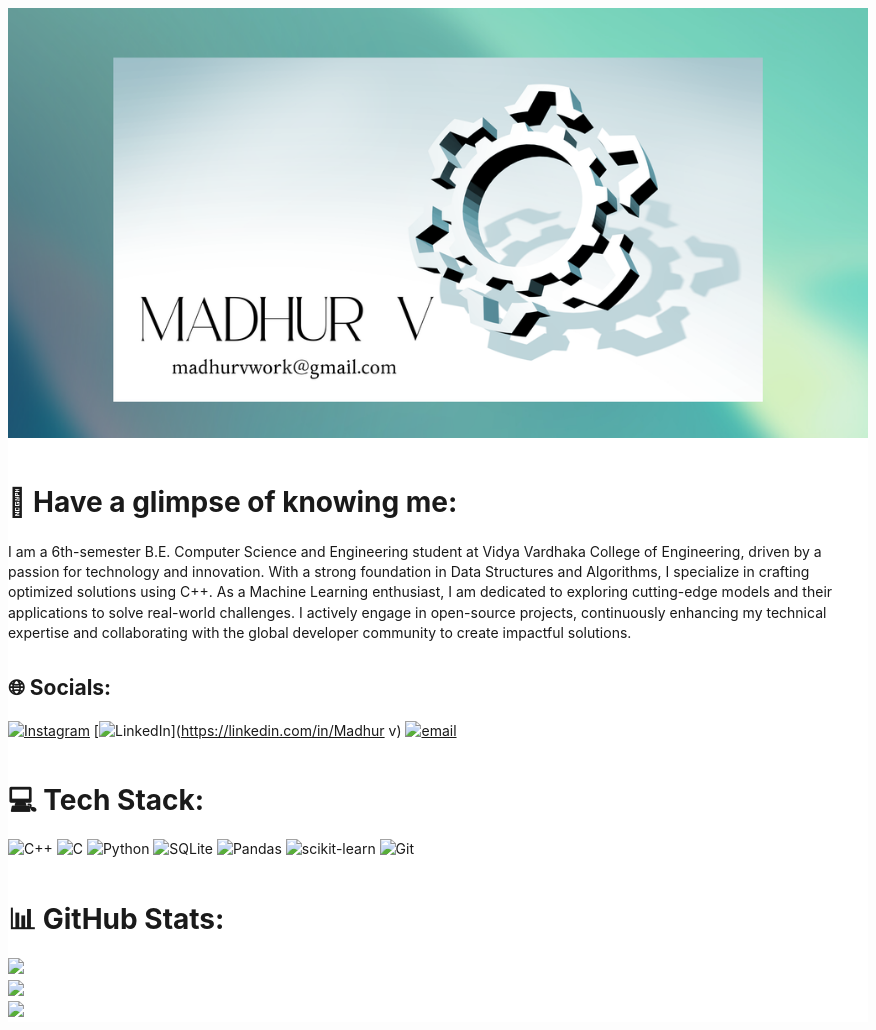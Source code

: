 <img src="banner.png" alt="GitHub Banner" width="100%" />

# 💫 Have a glimpse of knowing me:
I am a 6th-semester B.E. Computer Science and Engineering student at Vidya Vardhaka College of Engineering, driven by a passion for technology and innovation. With a strong foundation in Data Structures and Algorithms, I specialize in crafting optimized solutions using C++. As a Machine Learning enthusiast, I am dedicated to exploring cutting-edge models and their applications to solve real-world challenges. I actively engage in open-source projects, continuously enhancing my technical expertise and collaborating with the global developer community to create impactful solutions.


## 🌐 Socials:
[![Instagram](https://img.shields.io/badge/Instagram-%23E4405F.svg?logo=Instagram&logoColor=white)](https://instagram.com/madhur_raj_07) [![LinkedIn](https://img.shields.io/badge/LinkedIn-%230077B5.svg?logo=linkedin&logoColor=white)](https://linkedin.com/in/Madhur v) [![email](https://img.shields.io/badge/Email-D14836?logo=gmail&logoColor=white)](mailto:madhurvwork@gmail.com) 

# 💻 Tech Stack:
![C++](https://img.shields.io/badge/c++-%2300599C.svg?style=for-the-badge&logo=c%2B%2B&logoColor=white) ![C](https://img.shields.io/badge/c-%2300599C.svg?style=for-the-badge&logo=c&logoColor=white) ![Python](https://img.shields.io/badge/python-3670A0?style=for-the-badge&logo=python&logoColor=ffdd54) ![SQLite](https://img.shields.io/badge/sqlite-%2307405e.svg?style=for-the-badge&logo=sqlite&logoColor=white) ![Pandas](https://img.shields.io/badge/pandas-%23150458.svg?style=for-the-badge&logo=pandas&logoColor=white) ![scikit-learn](https://img.shields.io/badge/scikit--learn-%23F7931E.svg?style=for-the-badge&logo=scikit-learn&logoColor=white) ![Git](https://img.shields.io/badge/git-%23F05033.svg?style=for-the-badge&logo=git&logoColor=white)


# 📊 GitHub Stats:
![](https://github-readme-stats.vercel.app/api?username=madhurv01&theme=dark&hide_border=false&include_all_commits=true&count_private=true)<br/>
![](https://nirzak-streak-stats.vercel.app/?user=madhurv01&theme=dark&hide_border=false)<br/>
![](https://github-readme-stats.vercel.app/api/top-langs/?username=madhurv01&theme=dark&hide_border=false&include_all_commits=true&count_private=true&layout=compact)
